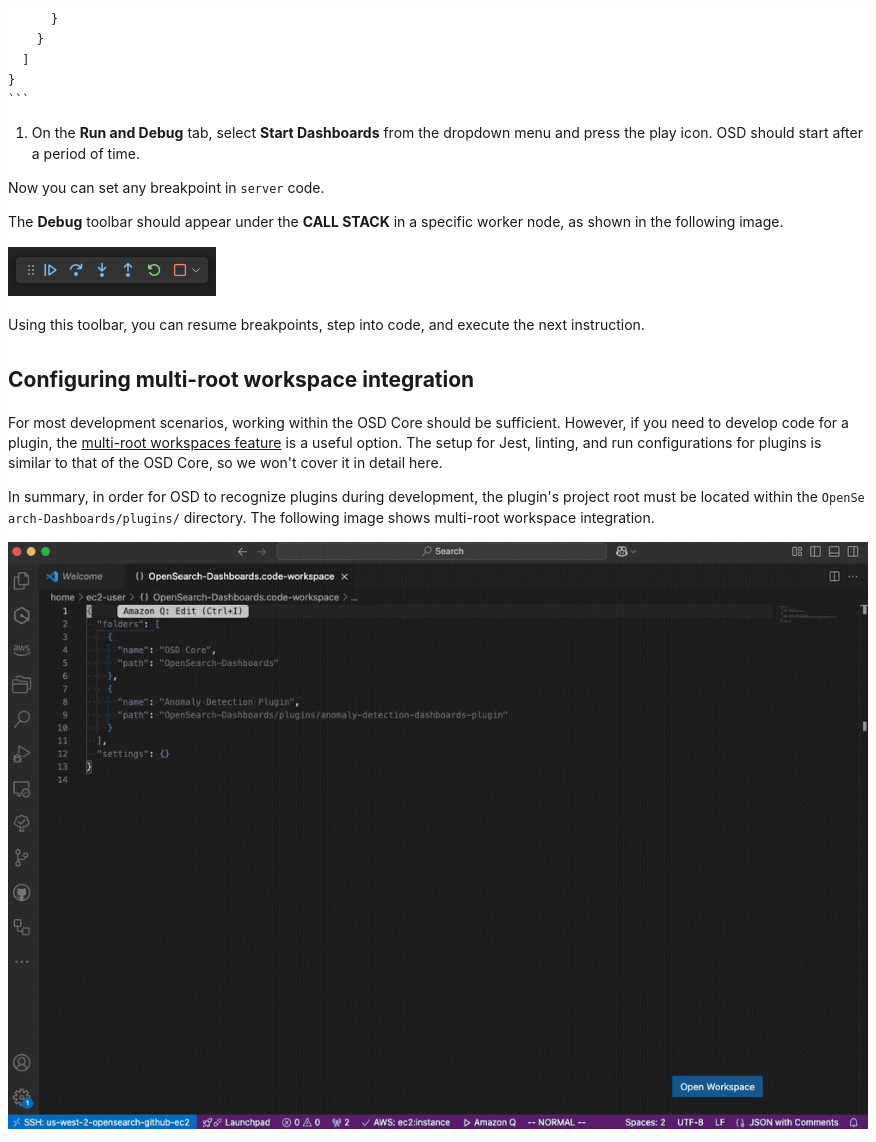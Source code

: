           }
        }
      ]
    }
    ```

1. On the **Run and Debug** tab, select **Start Dashboards** from the dropdown menu and press the play icon. OSD should start after a period of time.
  
Now you can set any breakpoint in `server` code.

The **Debug** toolbar should appear under the **CALL STACK** in a specific worker node, as shown in the following image.

![debug-toolbar](/assets/media/blog-images/2024-12-17-vscode-osd-setup/debug-toolbar.png)

Using this toolbar, you can resume breakpoints, step into code, and execute the next instruction.

## Configuring multi-root workspace integration

For most development scenarios, working within the OSD Core should be sufficient. However, if you need to develop code for a plugin, the [multi-root workspaces feature](https://code.visualstudio.com/docs/editor/multi-root-workspaces) is a useful option. The setup for Jest, linting, and run configurations for plugins is similar to that of the OSD Core, so we won't cover it in detail here.

In summary, in order for OSD to recognize plugins during development, the plugin's project root must be located within the `OpenSearch-Dashboards/plugins/` directory. The following image shows multi-root workspace integration.

![multi-root-workspaces](/assets/media/blog-images/2024-12-17-vscode-osd-setup/multi-root-workspaces.gif)
